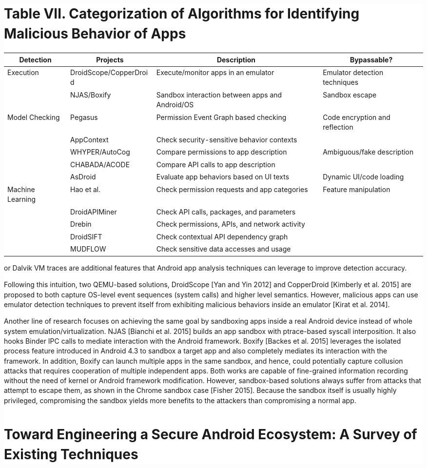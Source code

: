 # Table VII. Categorization of Algorithms for Identifying Malicious Behavior of Apps

|Detection|Projects|Description|Bypassable?|
|---|---|---|---|
|Execution|DroidScope/CopperDroid|Execute/monitor apps in an emulator|Emulator detection techniques|
| |NJAS/Boxify|Sandbox interaction between apps and Android/OS|Sandbox escape|
|Model Checking|Pegasus|Permission Event Graph based checking|Code encryption and reflection|
| |AppContext|Check security-sensitive behavior contexts| |
| |WHYPER/AutoCog|Compare permissions to app description|Ambiguous/fake description|
| |CHABADA/ACODE|Compare API calls to app description| |
| |AsDroid|Evaluate app behaviors based on UI texts|Dynamic UI/code loading|
|Machine Learning|Hao et al.|Check permission requests and app categories|Feature manipulation|
| |DroidAPIMiner|Check API calls, packages, and parameters| |
| |Drebin|Check permissions, APIs, and network activity| |
| |DroidSIFT|Check contextual API dependency graph| |
| |MUDFLOW|Check sensitive data accesses and usage| |

or Dalvik VM traces are additional features that Android app analysis techniques can leverage to improve detection accuracy.

Following this intuition, two QEMU-based solutions, DroidScope [Yan and Yin 2012] and CopperDroid [Kimberly et al. 2015] are proposed to both capture OS-level event sequences (system calls) and higher level semantics. However, malicious apps can use emulator detection techniques to prevent itself from exhibiting malicious behaviors inside an emulator [Kirat et al. 2014].

Another line of research focuses on achieving the same goal by sandboxing apps inside a real Android device instead of whole system emulation/virtualization. NJAS [Bianchi et al. 2015] builds an app sandbox with ptrace-based syscall interposition. It also hooks Binder IPC calls to mediate interaction with the Android framework. Boxify [Backes et al. 2015] leverages the isolated process feature introduced in Android 4.3 to sandbox a target app and also completely mediates its interaction with the framework. In addition, Boxify can launch multiple apps in the same sandbox, and hence, could potentially capture collusion attacks that requires cooperation of multiple independent apps. Both works are capable of fine-grained information recording without the need of kernel or Android framework modification. However, sandbox-based solutions always suffer from attacks that attempt to escape them, as shown in the Chrome sandbox case [Fisher 2015]. Because the sandbox itself is usually highly privileged, compromising the sandbox yields more benefits to the attackers than compromising a normal app.

# Toward Engineering a Secure Android Ecosystem: A Survey of Existing Techniques
